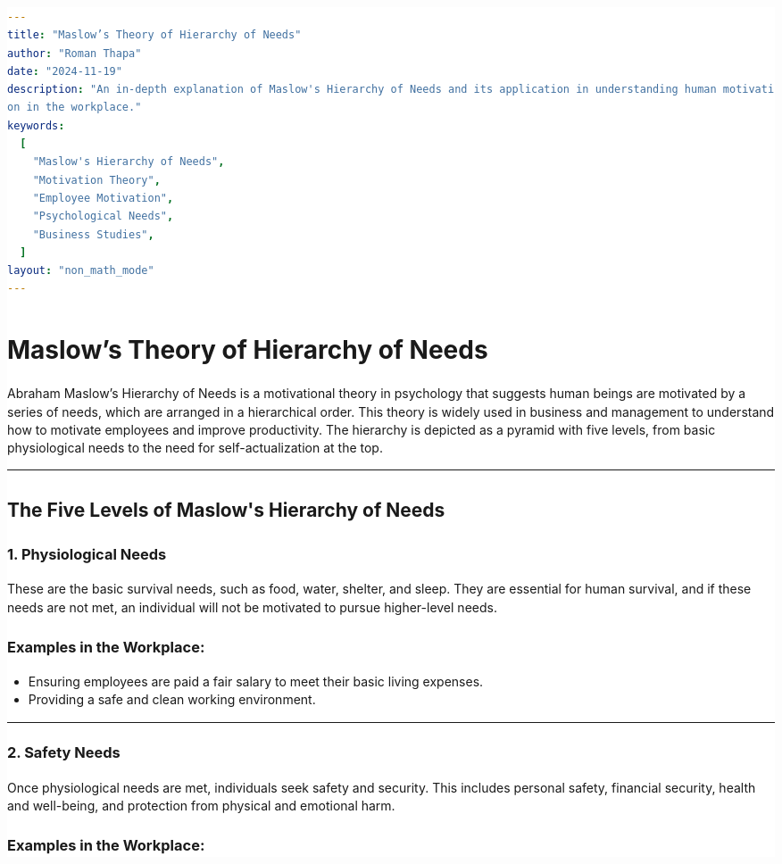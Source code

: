 ```yaml
---
title: "Maslow’s Theory of Hierarchy of Needs"
author: "Roman Thapa"
date: "2024-11-19"
description: "An in-depth explanation of Maslow's Hierarchy of Needs and its application in understanding human motivation in the workplace."
keywords:
  [
    "Maslow's Hierarchy of Needs",
    "Motivation Theory",
    "Employee Motivation",
    "Psychological Needs",
    "Business Studies",
  ]
layout: "non_math_mode"
---
```


# Maslow’s Theory of Hierarchy of Needs

Abraham Maslow’s Hierarchy of Needs is a motivational theory in psychology that suggests human beings are motivated by a series of needs, which are arranged in a hierarchical order. This theory is widely used in business and management to understand how to motivate employees and improve productivity. The hierarchy is depicted as a pyramid with five levels, from basic physiological needs to the need for self-actualization at the top.

---

## The Five Levels of Maslow's Hierarchy of Needs

### 1. **Physiological Needs**

These are the basic survival needs, such as food, water, shelter, and sleep. They are essential for human survival, and if these needs are not met, an individual will not be motivated to pursue higher-level needs.

### Examples in the Workplace:

- Ensuring employees are paid a fair salary to meet their basic living expenses.
- Providing a safe and clean working environment.

---

### 2. **Safety Needs**

Once physiological needs are met, individuals seek safety and security. This includes personal safety, financial security, health and well-being, and protection from physical and emotional harm.

### Examples in the Workplace:
